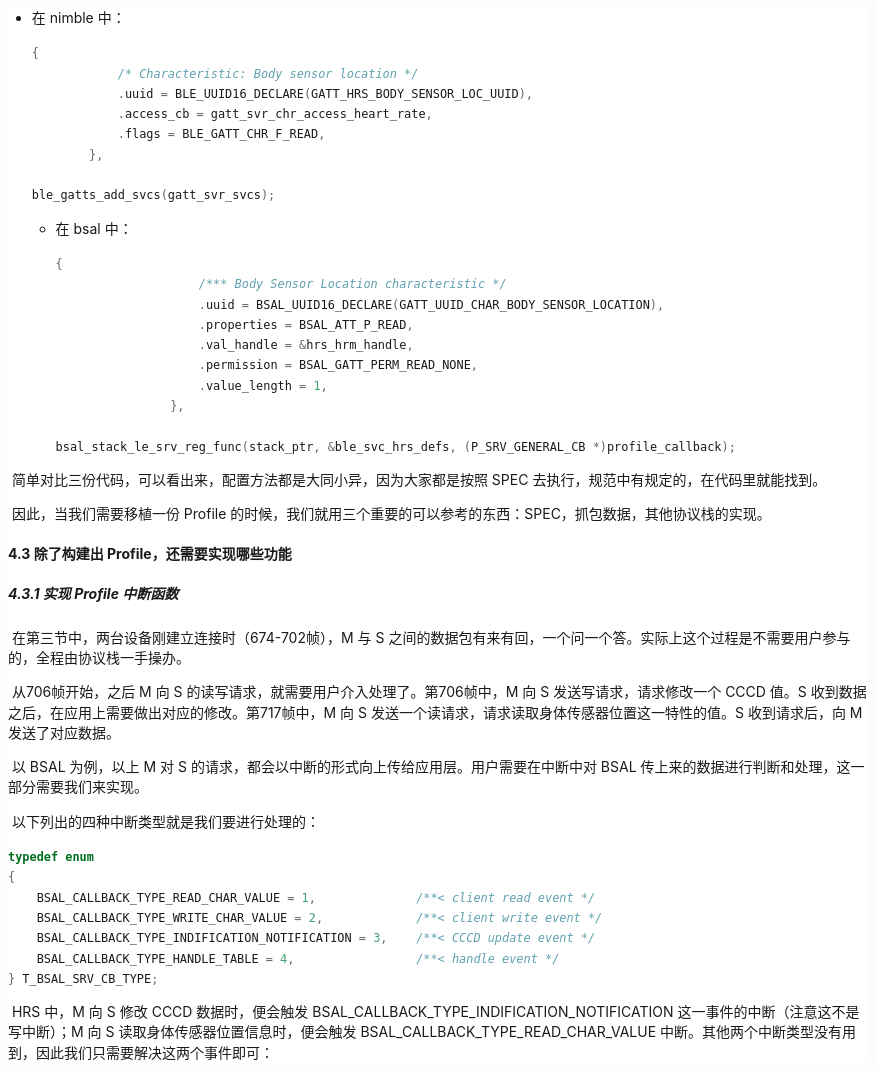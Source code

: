   - 在 nimble 中：

    ```c
    {
                /* Characteristic: Body sensor location */
                .uuid = BLE_UUID16_DECLARE(GATT_HRS_BODY_SENSOR_LOC_UUID),
                .access_cb = gatt_svr_chr_access_heart_rate,
                .flags = BLE_GATT_CHR_F_READ,
            }, 
    
    ble_gatts_add_svcs(gatt_svr_svcs);
    ```
    
    - 在 bsal 中：
  
      ```c
      {
                          /*** Body Sensor Location characteristic */
                          .uuid = BSAL_UUID16_DECLARE(GATT_UUID_CHAR_BODY_SENSOR_LOCATION),
                          .properties = BSAL_ATT_P_READ,
                          .val_handle = &hrs_hrm_handle,
                          .permission = BSAL_GATT_PERM_READ_NONE,
                          .value_length = 1,
                      },
      
      bsal_stack_le_srv_reg_func(stack_ptr, &ble_svc_hrs_defs, (P_SRV_GENERAL_CB *)profile_callback);
      ```
  

​		简单对比三份代码，可以看出来，配置方法都是大同小异，因为大家都是按照 SPEC 去执行，规范中有规定的，在代码里就能找到。

​		因此，当我们需要移植一份 Profile 的时候，我们就用三个重要的可以参考的东西：SPEC，抓包数据，其他协议栈的实现。



#### 4.3 除了构建出 Profile，还需要实现哪些功能

##### 4.3.1 实现 Profile 中断函数

​		在第三节中，两台设备刚建立连接时（674-702帧），M 与 S 之间的数据包有来有回，一个问一个答。实际上这个过程是不需要用户参与的，全程由协议栈一手操办。

​		从706帧开始，之后 M 向 S 的读写请求，就需要用户介入处理了。第706帧中，M 向 S 发送写请求，请求修改一个 CCCD 值。S 收到数据之后，在应用上需要做出对应的修改。第717帧中，M 向 S 发送一个读请求，请求读取身体传感器位置这一特性的值。S 收到请求后，向 M 发送了对应数据。

​		以 BSAL 为例，以上 M 对 S 的请求，都会以中断的形式向上传给应用层。用户需要在中断中对 BSAL 传上来的数据进行判断和处理，这一部分需要我们来实现。

​		以下列出的四种中断类型就是我们要进行处理的：

```c
typedef enum
{
    BSAL_CALLBACK_TYPE_READ_CHAR_VALUE = 1,              /**< client read event */
    BSAL_CALLBACK_TYPE_WRITE_CHAR_VALUE = 2,             /**< client write event */
    BSAL_CALLBACK_TYPE_INDIFICATION_NOTIFICATION = 3,    /**< CCCD update event */
    BSAL_CALLBACK_TYPE_HANDLE_TABLE = 4,                 /**< handle event */
} T_BSAL_SRV_CB_TYPE;
```

​		HRS 中，M 向 S 修改 CCCD 数据时，便会触发 BSAL_CALLBACK_TYPE_INDIFICATION_NOTIFICATION 这一事件的中断（注意这不是写中断）；M 向 S 读取身体传感器位置信息时，便会触发 BSAL_CALLBACK_TYPE_READ_CHAR_VALUE 中断。其他两个中断类型没有用到，因此我们只需要解决这两个事件即可：
